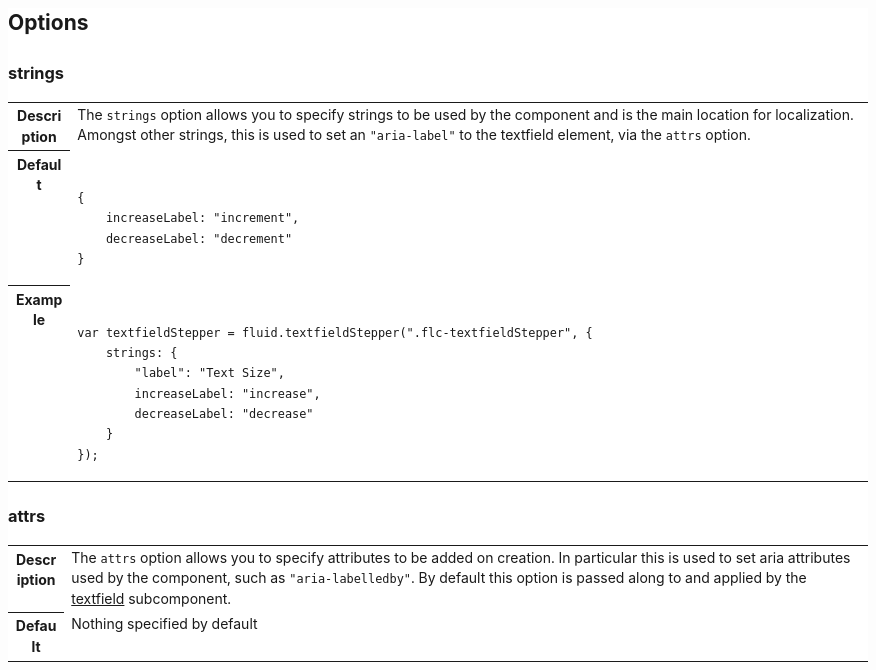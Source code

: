 ## Options

### strings

<table>
    <tbody>
        <tr>
            <th>Description</th>
            <td>
                The <code>strings</code> option allows you to specify strings to be used by the component and is the
                main location for localization. Amongst other strings, this is used to set an <code>"aria-label"</code>
                to the textfield element, via the <code>attrs</code> option.
            </td>
        </tr>
        <tr>
            <th>Default</th>
            <td>
<pre class="highlight"><code class="hljs javascript">
{
    increaseLabel: "increment",
    decreaseLabel: "decrement"
}</code>
</pre>
            </td>
        </tr>
        <tr>
            <th>Example</th>
            <td>
<pre class="highlight"><code class="hljs javascript">
var textfieldStepper = fluid.textfieldStepper(".flc-textfieldStepper", {
    strings: {
        "label": "Text Size",
        increaseLabel: "increase",
        decreaseLabel: "decrease"
    }
});</code>
</pre>
            </td>
        </tr>
    </tbody>
</table>

### attrs

<table>
    <tbody>
        <tr>
            <th>Description</th>
            <td>
                The <code>attrs</code> option allows you to specify attributes to be added on creation. In particular
                this is used to set aria attributes used by the component, such as <code>"aria-labelledby"</code>. By
                default this option is passed along to and applied by the <a href="TextfieldAPI.md">textfield</a>
                subcomponent.
            </td>
        </tr>
        <tr>
            <th>Default</th>
            <td>Nothing specified by default</td>
        </tr>